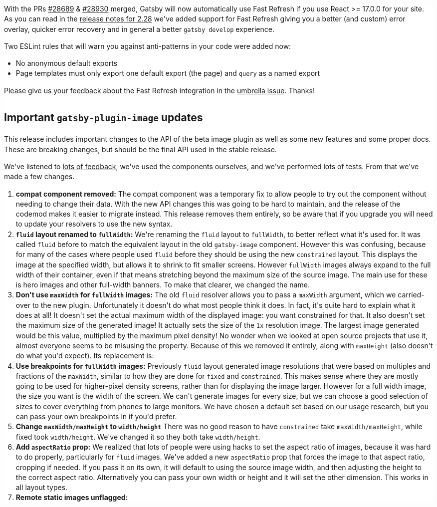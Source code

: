 With the PRs [#28689](https://github.com/gatsbyjs/gatsby/pull/28689) & [#28930](https://github.com/gatsbyjs/gatsby/pull/28930) merged, Gatsby will now automatically use Fast Refresh if you use React >= 17.0.0 for your site. As you can read in the [release notes for 2.28](/docs/reference/release-notes/v2.28#improved-fast-refresh-integration) we've added support for Fast Refresh giving you a better (and custom) error overlay, quicker error recovery and in general a better `gatsby develop` experience.

Two ESLint rules that will warn you against anti-patterns in your code were added now:

- No anonymous default exports
- Page templates must only export one default export (the page) and `query` as a named export

Please give us your feedback about the Fast Refresh integration in the [umbrella issue](https://github.com/gatsbyjs/gatsby/discussions/28390). Thanks!

## Important `gatsby-plugin-image` updates

This release includes important changes to the API of the beta image plugin as well as some new features and some proper docs. These are breaking changes, but should be the final API used in the stable release.

We've listened to [lots of feedback](https://github.com/gatsbyjs/gatsby/discussions/27950), we've used the components ourselves, and we've performed lots of tests. From that we've made a few changes.

1. **compat component removed:**
   The compat component was a temporary fix to allow people to try out the component without needing to change their data. With the new API changes this was going to be hard to maintain, and the release of the codemod makes it easier to migrate instead. This release removes them entirely, so be aware that if you upgrade you will need to update your resolvers to use the new syntax.
2. **`fluid` layout renamed to `fullWidth`:**
   We're renaming the `fluid` layout to `fullWidth`, to better reflect what it's used for. It was called `fluid` before to match the equivalent layout in the old `gatsby-image` component. However this was confusing, because for many of the cases where people used `fluid` before they should be using the new `constrained` layout. This displays the image at the specified width, but allows it to shrink to fit smaller screens. However `fullWidth` images always expand to the full width of their container, even if that means stretching beyond the maximum size of the source image. The main use for these is hero images and other full-width banners. To make that clearer, we changed the name.
3. **Don't use `maxWidth` for `fullWidth` images:**
   The old `fluid` resolver allows you to pass a `maxWidth` argument, which we carried-over to the new plugin. Unfortunately it doesn't do what most people think it does. In fact, it's quite hard to explain what it does at all! It doesn't set the actual maximum width of the displayed image: you want constrained for that. It also doesn't set the maximum size of the generated image! It actually sets the size of the `1x` resolution image. The largest image generated would be this value, multiplied by the maximum pixel density! No wonder when we looked at open source projects that use it, almost everyone seems to be misusing the property. Because of this we removed it entirely, along with `maxHeight` (also doesn't do what you'd expect). Its replacement is:
4. **Use breakpoints for `fullWidth` images:**
   Previously `fluid` layout generated image resolutions that were based on multiples and fractions of the `maxWidth`, similar to how they are done for `fixed` and `constrained`. This makes sense where they are mostly going to be used for higher-pixel density screens, rather than for displaying the image larger. However for a full width image, the size you want is the width of the screen. We can't generate images for every size, but we can choose a good selection of sizes to cover everything from phones to large monitors. We have chosen a default set based on our usage research, but you can pass your own breakpoints in if you'd prefer.
5. **Change `maxWidth/maxHeight` to `width/height`**
   There was no good reason to have `constrained` take `maxWidth/maxHeight`, while fixed took `width/height`. We've changed it so they both take `width/height`.
6. **Add `aspectRatio` prop:**
   We realized that lots of people were using hacks to set the aspect ratio of images, because it was hard to do properly, particularly for `fluid` images. We've added a new `aspectRatio` prop that forces the image to that aspect ratio, cropping if needed. If you pass it on its own, it will default to using the source image width, and then adjusting the height to the correct aspect ratio. Alternatively you can pass your own width or height and it will set the other dimension. This works in all layout types.
7. **Remote static images unflagged:**